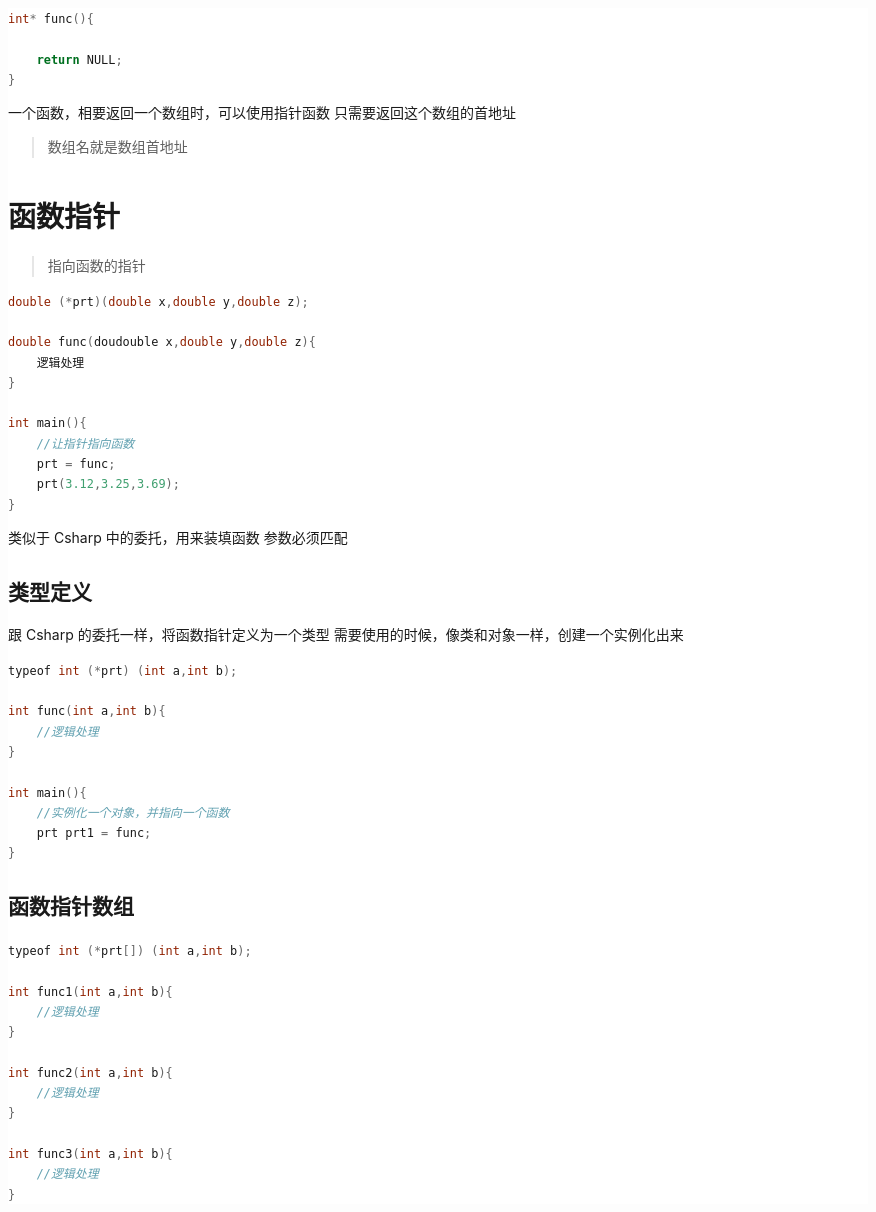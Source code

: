 ```C++
int* func(){

	return NULL;
}
```

一个函数，相要返回一个数组时，可以使用指针函数
只需要返回这个数组的首地址

>  数组名就是数组首地址
# 函数指针

> 指向函数的指针

```C++
double (*prt)(double x,double y,double z);

double func(doudouble x,double y,double z){
	逻辑处理
}

int main(){
	//让指针指向函数
	prt = func;
	prt(3.12,3.25,3.69);
}

```

类似于 Csharp 中的委托，用来装填函数
参数必须匹配
## 类型定义

跟 Csharp 的委托一样，将函数指针定义为一个类型
需要使用的时候，像类和对象一样，创建一个实例化出来

```C++
typeof int (*prt) (int a,int b);

int func(int a,int b){
	//逻辑处理
}

int main(){
	//实例化一个对象，并指向一个函数
	prt prt1 = func;
}
```
## 函数指针数组

```C++
typeof int (*prt[]) (int a,int b);

int func1(int a,int b){
	//逻辑处理
}

int func2(int a,int b){
	//逻辑处理
}

int func3(int a,int b){
	//逻辑处理
}
```